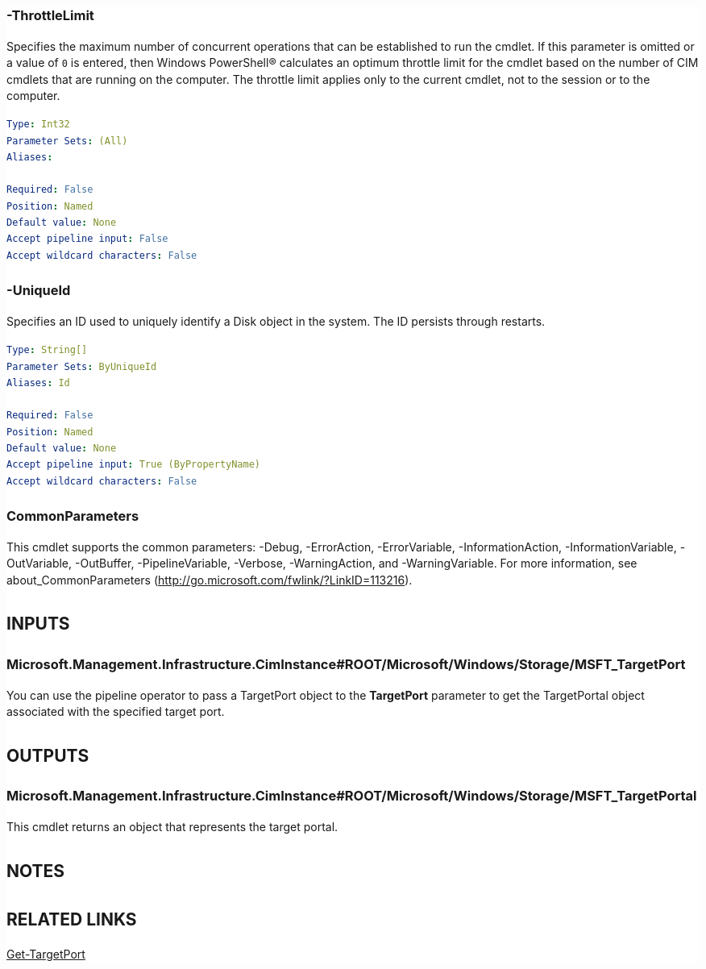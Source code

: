 ### -ThrottleLimit
Specifies the maximum number of concurrent operations that can be established to run the cmdlet.
If this parameter is omitted or a value of `0` is entered, then Windows PowerShell® calculates an optimum throttle limit for the cmdlet based on the number of CIM cmdlets that are running on the computer.
The throttle limit applies only to the current cmdlet, not to the session or to the computer.

```yaml
Type: Int32
Parameter Sets: (All)
Aliases: 

Required: False
Position: Named
Default value: None
Accept pipeline input: False
Accept wildcard characters: False
```

### -UniqueId
Specifies an ID used to uniquely identify a Disk object in the system.
The ID persists through restarts.

```yaml
Type: String[]
Parameter Sets: ByUniqueId
Aliases: Id

Required: False
Position: Named
Default value: None
Accept pipeline input: True (ByPropertyName)
Accept wildcard characters: False
```

### CommonParameters
This cmdlet supports the common parameters: -Debug, -ErrorAction, -ErrorVariable, -InformationAction, -InformationVariable, -OutVariable, -OutBuffer, -PipelineVariable, -Verbose, -WarningAction, and -WarningVariable. For more information, see about_CommonParameters (http://go.microsoft.com/fwlink/?LinkID=113216).

## INPUTS

### Microsoft.Management.Infrastructure.CimInstance#ROOT/Microsoft/Windows/Storage/MSFT_TargetPort
You can use the pipeline operator to pass a TargetPort object to the **TargetPort** parameter to get the TargetPortal object associated with the specified target port.

## OUTPUTS

### Microsoft.Management.Infrastructure.CimInstance#ROOT/Microsoft/Windows/Storage/MSFT_TargetPortal
This cmdlet returns an object that represents the target portal.

## NOTES

## RELATED LINKS

[Get-TargetPort](./Get-TargetPort.md)

